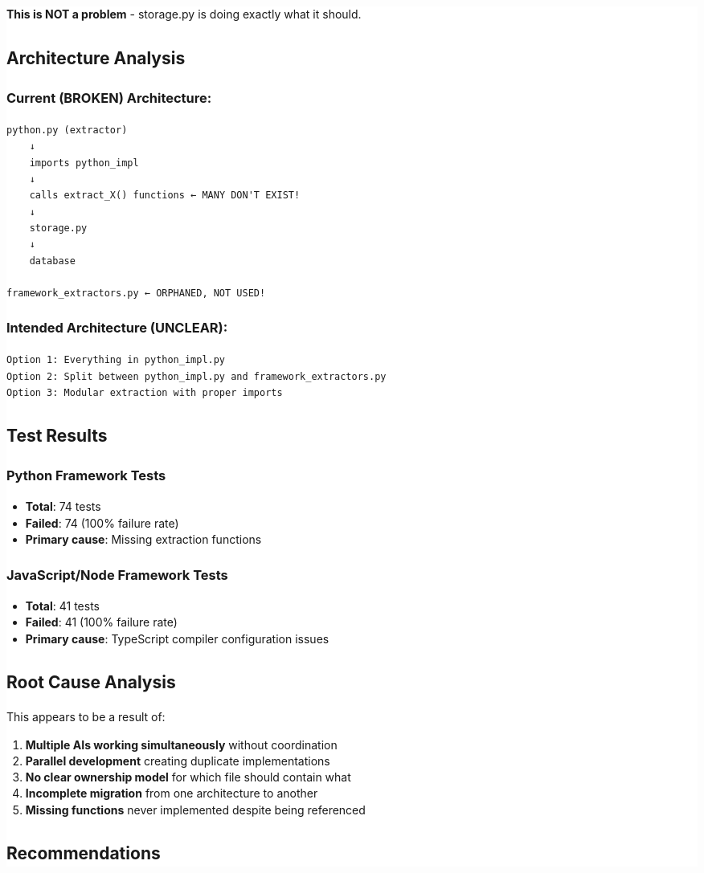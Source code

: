 **This is NOT a problem** - storage.py is doing exactly what it should.

## Architecture Analysis

### Current (BROKEN) Architecture:
```
python.py (extractor)
    ↓
    imports python_impl
    ↓
    calls extract_X() functions ← MANY DON'T EXIST!
    ↓
    storage.py
    ↓
    database

framework_extractors.py ← ORPHANED, NOT USED!
```

### Intended Architecture (UNCLEAR):
```
Option 1: Everything in python_impl.py
Option 2: Split between python_impl.py and framework_extractors.py
Option 3: Modular extraction with proper imports
```

## Test Results

### Python Framework Tests
- **Total**: 74 tests
- **Failed**: 74 (100% failure rate)
- **Primary cause**: Missing extraction functions

### JavaScript/Node Framework Tests
- **Total**: 41 tests
- **Failed**: 41 (100% failure rate)
- **Primary cause**: TypeScript compiler configuration issues

## Root Cause Analysis

This appears to be a result of:

1. **Multiple AIs working simultaneously** without coordination
2. **Parallel development** creating duplicate implementations
3. **No clear ownership model** for which file should contain what
4. **Incomplete migration** from one architecture to another
5. **Missing functions** never implemented despite being referenced

## Recommendations
